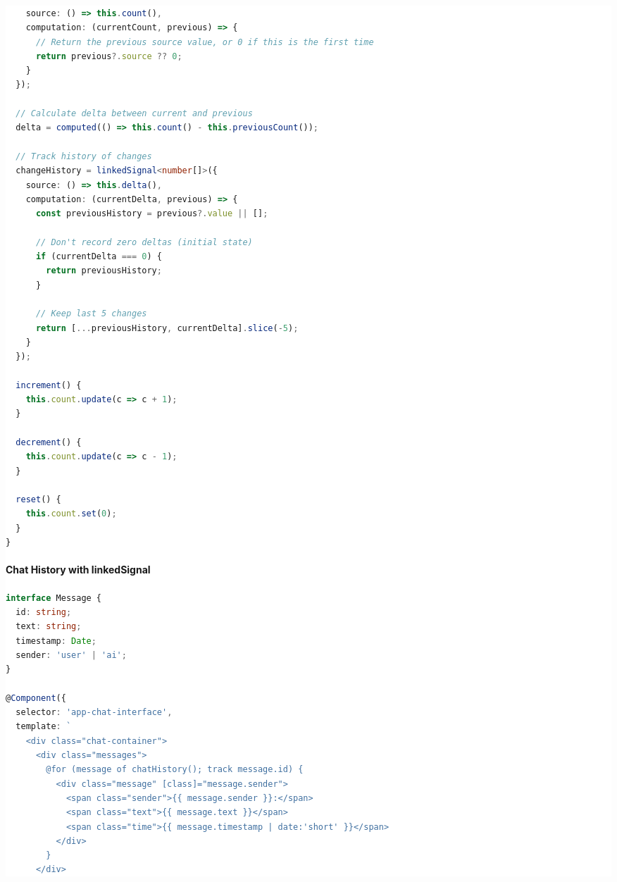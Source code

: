 ```typescript
    source: () => this.count(),
    computation: (currentCount, previous) => {
      // Return the previous source value, or 0 if this is the first time
      return previous?.source ?? 0;
    }
  });

  // Calculate delta between current and previous
  delta = computed(() => this.count() - this.previousCount());

  // Track history of changes
  changeHistory = linkedSignal<number[]>({
    source: () => this.delta(),
    computation: (currentDelta, previous) => {
      const previousHistory = previous?.value || [];

      // Don't record zero deltas (initial state)
      if (currentDelta === 0) {
        return previousHistory;
      }

      // Keep last 5 changes
      return [...previousHistory, currentDelta].slice(-5);
    }
  });

  increment() {
    this.count.update(c => c + 1);
  }

  decrement() {
    this.count.update(c => c - 1);
  }

  reset() {
    this.count.set(0);
  }
}
```

#### Chat History with linkedSignal

```typescript
interface Message {
  id: string;
  text: string;
  timestamp: Date;
  sender: 'user' | 'ai';
}

@Component({
  selector: 'app-chat-interface',
  template: `
    <div class="chat-container">
      <div class="messages">
        @for (message of chatHistory(); track message.id) {
          <div class="message" [class]="message.sender">
            <span class="sender">{{ message.sender }}:</span>
            <span class="text">{{ message.text }}</span>
            <span class="time">{{ message.timestamp | date:'short' }}</span>
          </div>
        }
      </div>

```